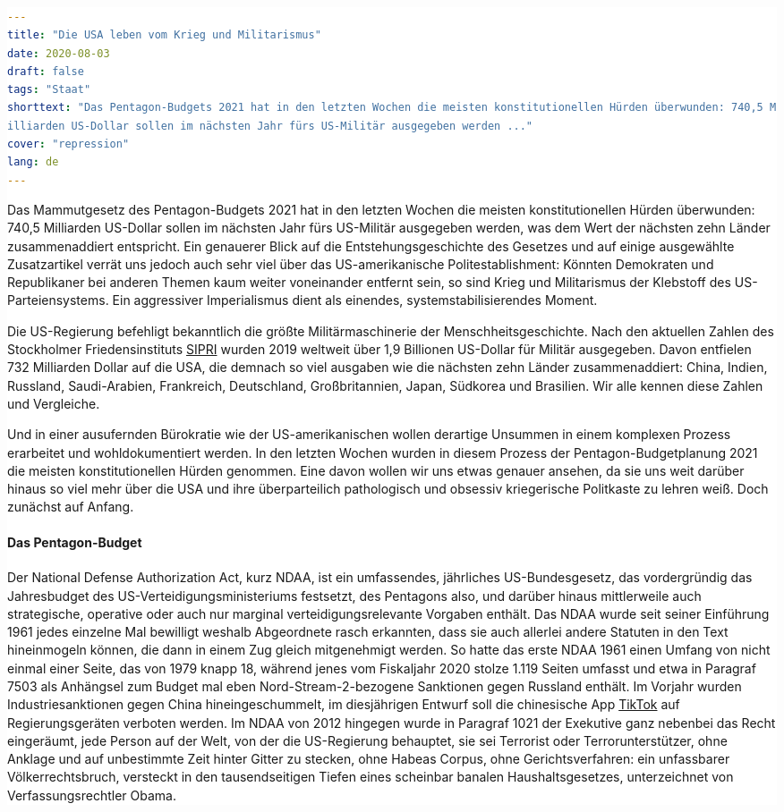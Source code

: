 ```yaml
---
title: "Die USA leben vom Krieg und Militarismus"
date: 2020-08-03
draft: false
tags: "Staat"
shorttext: "Das Pentagon-Budgets 2021 hat in den letzten Wochen die meisten konstitutionellen Hürden überwunden: 740,5 Milliarden US-Dollar sollen im nächsten Jahr fürs US-Militär ausgegeben werden ..."
cover: "repression"
lang: de
---
```


Das Mammutgesetz des Pentagon-Budgets 2021 hat in den letzten Wochen die meisten konstitutionellen Hürden überwunden: 740,5 Milliarden US-Dollar sollen im nächsten Jahr fürs US-Militär ausgegeben werden, was dem Wert der nächsten zehn Länder zusammenaddiert entspricht. Ein genauerer Blick auf die Entstehungsgeschichte des Gesetzes und auf einige ausgewählte Zusatzartikel verrät uns jedoch auch sehr viel über das US-amerikanische Politestablishment: Könnten Demokraten und Republikaner bei anderen Themen kaum weiter voneinander entfernt sein, so sind Krieg und Militarismus der Klebstoff des US-Parteiensystems. Ein aggressiver Imperialismus dient als einendes, systemstabilisierendes Moment.

Die US-Regierung befehligt bekanntlich die größte Militärmaschinerie der Menschheitsgeschichte. Nach den aktuellen Zahlen des Stockholmer Friedensinstituts [SIPRI](/static/downloads/fs_2020_04_milex_0.pdf "TRENDS IN WORLD MILITARY EXPENDITURE, 2019") wurden 2019 weltweit über 1,9 Billionen US-Dollar für Militär ausgegeben. Davon entfielen 732 Milliarden Dollar auf die USA, die demnach so viel ausgaben wie die nächsten zehn Länder zusammenaddiert: China, Indien, Russland, Saudi-Arabien, Frankreich, Deutschland, Großbritannien, Japan, Südkorea und Brasilien. Wir alle kennen diese Zahlen und Vergleiche.

Und in einer ausufernden Bürokratie wie der US-amerikanischen wollen derartige Unsummen in einem komplexen Prozess erarbeitet und wohldokumentiert werden. In den letzten Wochen wurden in diesem Prozess der Pentagon-Budgetplanung 2021 die meisten konstitutionellen Hürden genommen. Eine davon wollen wir uns etwas genauer ansehen, da sie uns weit darüber hinaus so viel mehr über die USA und ihre überparteilich pathologisch und obsessiv kriegerische Politkaste zu lehren weiß. Doch zunächst auf Anfang.

#### Das Pentagon-Budget

Der National Defense Authorization Act, kurz NDAA, ist ein umfassendes, jährliches US-Bundesgesetz, das vordergründig das Jahresbudget des US-Verteidigungsministeriums festsetzt, des Pentagons also, und darüber hinaus mittlerweile auch strategische, operative oder auch nur marginal verteidigungsrelevante Vorgaben enthält. Das NDAA wurde seit seiner Einführung 1961 jedes einzelne Mal bewilligt weshalb Abgeordnete rasch erkannten, dass sie auch allerlei andere Statuten in den Text hineinmogeln können, die dann in einem Zug gleich mitgenehmigt werden. So hatte das erste NDAA 1961 einen Umfang von nicht einmal einer Seite, das von 1979 knapp 18, während jenes vom Fiskaljahr 2020 stolze 1.119 Seiten umfasst und etwa in Paragraf 7503 als Anhängsel zum Budget mal eben Nord-Stream-2-bezogene Sanktionen gegen Russland enthält. Im Vorjahr wurden Industriesanktionen gegen China hineingeschummelt, im diesjährigen Entwurf soll die chinesische App [TikTok](https://www.scmp.com/tech/article/3094318/us-senate-panel-unanimously-approves-ban-tiktok-government-devices "US Senate panel unanimously approves ban on TikTok on government devices") auf Regierungsgeräten verboten werden. Im NDAA von 2012 hingegen wurde in Paragraf 1021 der Exekutive ganz nebenbei das Recht eingeräumt, jede Person auf der Welt, von der die US-Regierung behauptet, sie sei Terrorist oder Terrorunterstützer, ohne Anklage und auf unbestimmte Zeit hinter Gitter zu stecken, ohne Habeas Corpus, ohne Gerichtsverfahren: ein unfassbarer Völkerrechtsbruch, versteckt in den tausendseitigen Tiefen eines scheinbar banalen Haushaltsgesetzes, unterzeichnet von Verfassungsrechtler Obama.
